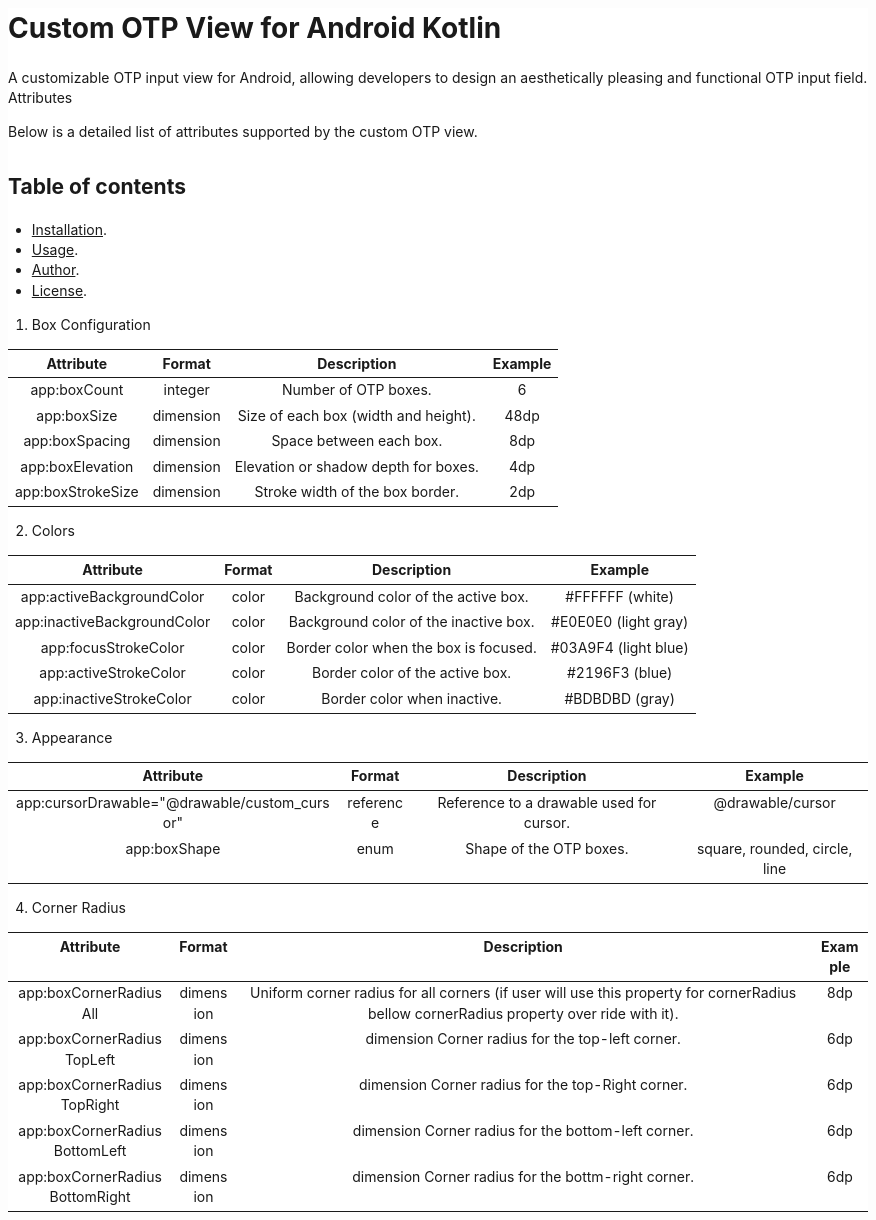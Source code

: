 # Custom OTP View for Android Kotlin
A customizable OTP input view for Android, allowing developers to design an aesthetically pleasing and functional OTP input field.
Attributes

Below is a detailed list of attributes supported by the custom OTP view.

## Table of contents
- [Installation](#installation).
- [Usage](#usage).
- [Author](#author).
- [License](#license).

1. Box Configuration

  | Attribute    |  Format    | Description | Example |
  | :---:   | :---: | :---: | :---:|
  | app:boxCount | integer    | Number of OTP boxes.   | 6 |
  | app:boxSize  | dimension  | Size of each box (width and height).  | 48dp |
  | app:boxSpacing  | dimension  | Space between each box.  | 8dp |
  | app:boxElevation  | dimension  | Elevation or shadow depth for boxes.  | 4dp |
  | app:boxStrokeSize  | dimension  | Stroke width of the box border.  | 2dp |


2. Colors
   
  | Attribute    |  Format    | Description | Example |
  | :---:   | :---: | :---: | :---:|
  | app:activeBackgroundColor | color    | Background color of the active box.   | #FFFFFF (white)|
  | app:inactiveBackgroundColor  | color  | Background color of the inactive box.  | #E0E0E0 (light gray) |
  | app:focusStrokeColor  | color  | Border color when the box is focused. | #03A9F4 (light blue) |
  | app:activeStrokeColor  | color  | Border color of the active box. | #2196F3 (blue) |
  | app:inactiveStrokeColor  | color  | Border color when inactive.  | #BDBDBD (gray) |

3. Appearance

  | Attribute    |  Format    | Description | Example |
  | :---:   | :---: | :---: | :---:|
  | app:cursorDrawable="@drawable/custom_cursor" | reference    | Reference to a drawable used for cursor. | @drawable/cursor |
  | app:boxShape  | enum  | Shape of the OTP boxes.  | square, rounded, circle, line |
 
4. Corner Radius

  | Attribute    |  Format    | Description | Example |
  | :---:   | :---: | :---: | :---:|
  | app:boxCornerRadiusAll | dimension    | Uniform corner radius for all corners (if user will use this property for cornerRadius bellow cornerRadius property over ride with it). | 8dp |
  | app:boxCornerRadiusTopLeft  | dimension  | dimension  Corner radius for the top-left corner.  | 6dp |
  | app:boxCornerRadiusTopRight  | dimension  | dimension Corner radius for the top-Right corner.  | 6dp |
  | app:boxCornerRadiusBottomLeft  | dimension  | dimension Corner radius for the bottom-left corner.  | 6dp |
  | app:boxCornerRadiusBottomRight  | dimension  | dimension Corner radius for the bottm-right corner.  | 6dp |

